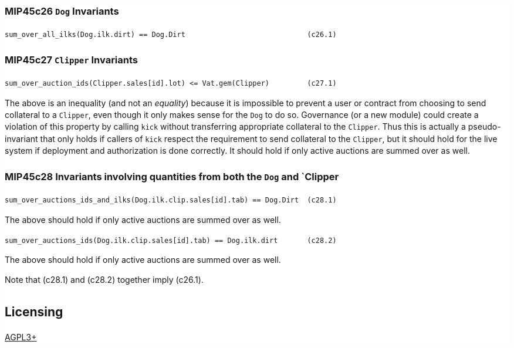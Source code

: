 ### MIP45c26 `Dog` Invariants

```
sum_over_all_ilks(Dog.ilk.dirt) == Dog.Dirt                             (c26.1)
```

### MIP45c27 `Clipper` Invariants

```
sum_over_auction_ids(Clipper.sales[id].lot) <= Vat.gem(Clipper)         (c27.1)
```

The above is an inequality (and not an _equality_) because it is impossible to prevent a user or contract from choosing to send collateral to a `Clipper`, even though it only makes sense for the `Dog` to do so. Governance (or a new module) could create a violation of this property by calling `kick` without transferring appropriate collateral to the `Clipper`. Thus this is actually a pseudo-invariant that only holds if callers of `kick` respect the requirement to send collateral to the `Clipper`, but it should hold for the live system if deployment and authorization is done correctly. It should hold if only active auctions are summed over as well.

### MIP45c28 Invariants involving quantities from both the `Dog` and `Clipper

```
sum_over_auctions_ids_and_ilks(Dog.ilk.clip.sales[id].tab) == Dog.Dirt  (c28.1)
```

The above should hold if only active auctions are summed over as well.

```
sum_over_auctions_ids(Dog.ilk.clip.sales[id].tab) == Dog.ilk.dirt       (c28.2)
```

The above should hold if only active auctions are summed over as well.

Note that (c28.1) and (c28.2) together imply (c26.1).

## Licensing

[AGPL3+](https://www.gnu.org/licenses/agpl-3.0.en.html)
